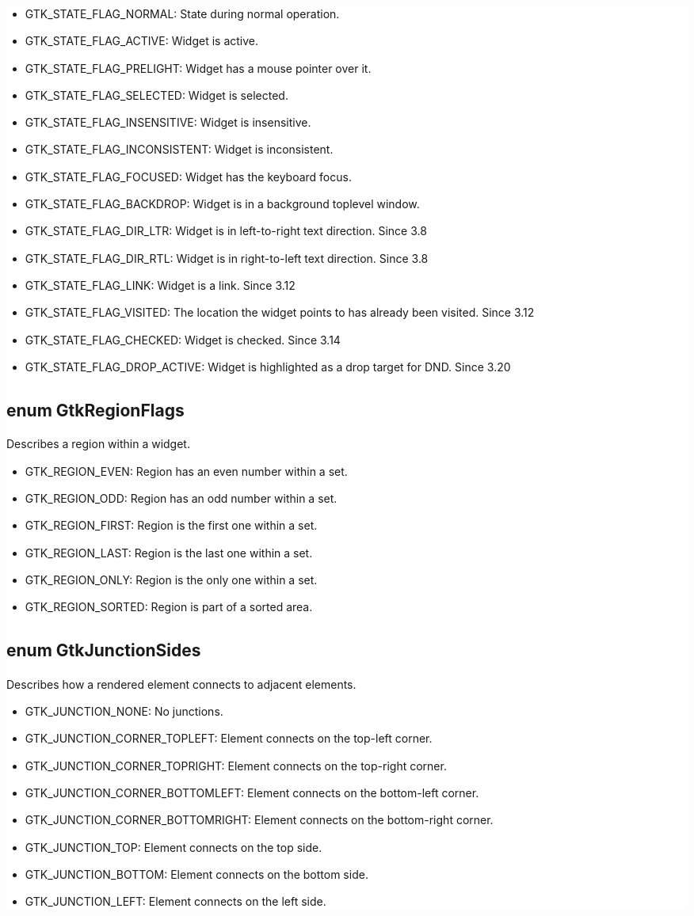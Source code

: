   * GTK_STATE_FLAG_NORMAL: State during normal operation.

  * GTK_STATE_FLAG_ACTIVE: Widget is active.

  * GTK_STATE_FLAG_PRELIGHT: Widget has a mouse pointer over it.

  * GTK_STATE_FLAG_SELECTED: Widget is selected.

  * GTK_STATE_FLAG_INSENSITIVE: Widget is insensitive.

  * GTK_STATE_FLAG_INCONSISTENT: Widget is inconsistent.

  * GTK_STATE_FLAG_FOCUSED: Widget has the keyboard focus.

  * GTK_STATE_FLAG_BACKDROP: Widget is in a background toplevel window.

  * GTK_STATE_FLAG_DIR_LTR: Widget is in left-to-right text direction. Since 3.8

  * GTK_STATE_FLAG_DIR_RTL: Widget is in right-to-left text direction. Since 3.8

  * GTK_STATE_FLAG_LINK: Widget is a link. Since 3.12

  * GTK_STATE_FLAG_VISITED: The location the widget points to has already been visited. Since 3.12

  * GTK_STATE_FLAG_CHECKED: Widget is checked. Since 3.14

  * GTK_STATE_FLAG_DROP_ACTIVE: Widget is highlighted as a drop target for DND. Since 3.20

enum GtkRegionFlags
-------------------

Describes a region within a widget.

  * GTK_REGION_EVEN: Region has an even number within a set.

  * GTK_REGION_ODD: Region has an odd number within a set.

  * GTK_REGION_FIRST: Region is the first one within a set.

  * GTK_REGION_LAST: Region is the last one within a set.

  * GTK_REGION_ONLY: Region is the only one within a set.

  * GTK_REGION_SORTED: Region is part of a sorted area.

enum GtkJunctionSides
---------------------

Describes how a rendered element connects to adjacent elements.

  * GTK_JUNCTION_NONE: No junctions.

  * GTK_JUNCTION_CORNER_TOPLEFT: Element connects on the top-left corner.

  * GTK_JUNCTION_CORNER_TOPRIGHT: Element connects on the top-right corner.

  * GTK_JUNCTION_CORNER_BOTTOMLEFT: Element connects on the bottom-left corner.

  * GTK_JUNCTION_CORNER_BOTTOMRIGHT: Element connects on the bottom-right corner.

  * GTK_JUNCTION_TOP: Element connects on the top side.

  * GTK_JUNCTION_BOTTOM: Element connects on the bottom side.

  * GTK_JUNCTION_LEFT: Element connects on the left side.
